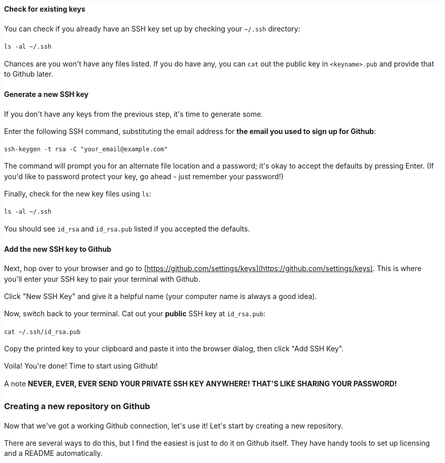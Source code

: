 #### Check for existing keys

You can check if you already have an SSH key set up by checking your `~/.ssh` directory:

```shell
ls -al ~/.ssh
```

Chances are you won't have any files listed. If you do have any, you can `cat` out the public key in `<keyname>.pub` and provide that to Github later.

#### Generate a new SSH key

If you don't have any keys from the previous step, it's time to generate some.

Enter the following SSH command, substituting the email address for **the email you used to sign up for Github**:

```shell
ssh-keygen -t rsa -C "your_email@example.com"
```

The command will prompt you for an alternate file location and a password; it's okay to accept the defaults by pressing Enter. (If you'd like to password protect your key, go ahead - just remember your password!)

Finally, check for the new key files using  `ls`:

```shell
ls -al ~/.ssh
```

You should see `id_rsa` and `id_rsa.pub` listed if you accepted the defaults.

#### Add the new SSH key to Github

Next, hop over to your browser and go to [https://github.com/settings/keys](https://github.com/settings/keys). This is where you'll enter your SSH key to pair your terminal with Github.

Click "New SSH Key" and give it a helpful name (your computer name is always a good idea).

Now, switch back to your terminal. Cat out your **public** SSH key at `id_rsa.pub`:

```shell
cat ~/.ssh/id_rsa.pub
```

Copy the printed key to your clipboard and paste it into the browser dialog, then click "Add SSH Key".

Voila! You're done! Time to start using Github!

A note **NEVER, EVER, EVER SEND YOUR PRIVATE SSH KEY ANYWHERE! THAT'S LIKE SHARING YOUR PASSWORD!**

### Creating a new repository on Github

Now that we've got a working Github connection, let's use it! Let's start by creating a new repository.

There are several ways to do this, but I find the easiest is just to do it on Github itself. They have handy tools to set up licensing and a README automatically.
